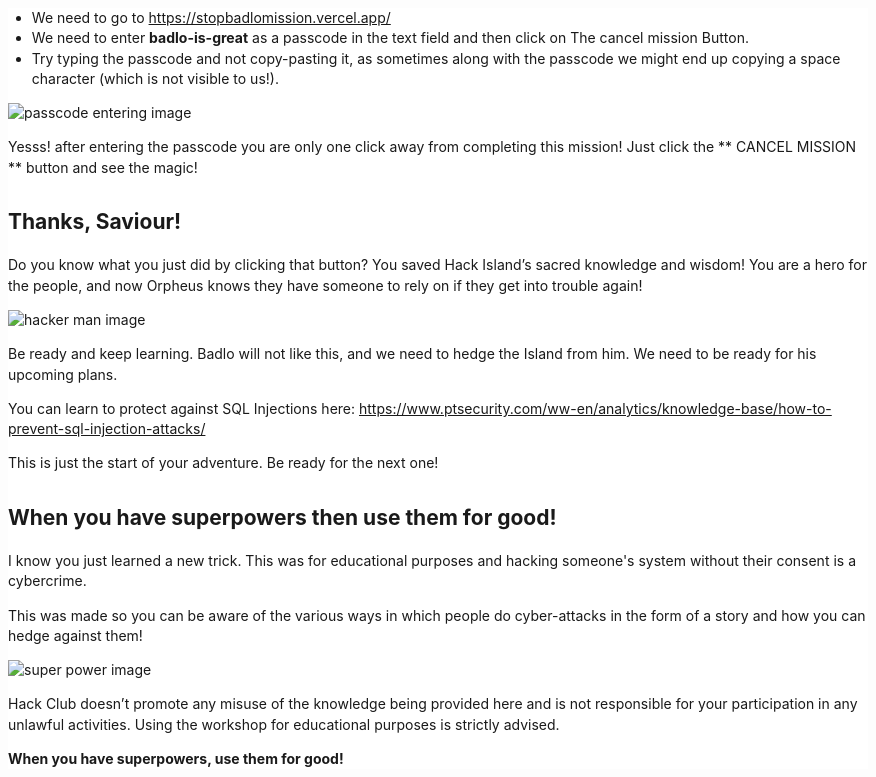- We need to go to https://stopbadlomission.vercel.app/ 
- We need to enter **badlo-is-great** as a passcode in the text field and then click on The cancel mission Button.
- Try typing the passcode and not copy-pasting it, as sometimes along with the passcode we might end up copying a space character (which is not visible to us!).

<img src="https://raw.githubusercontent.com/bajpai244/indiablogfilehosting/main/files/img/passcode.jpg" alt="passcode entering image" width="700px" />

Yesss! after entering the passcode you are only one click away from completing this mission! Just click the ** CANCEL MISSION ** button and see the magic!

## Thanks, Saviour!

Do you know what you just did by clicking that button? You saved Hack Island’s sacred knowledge and wisdom! You are a hero for the people, and now Orpheus knows they have someone to rely on if they get into trouble again!

<img src="https://raw.githubusercontent.com/bajpai244/indiablogfilehosting/main/files/img/hackerman.jpg" alt="hacker man image" width="500px" />

Be ready and keep learning. Badlo will not like this, and we need to hedge the Island from him. We need to be ready for his upcoming plans.

You can learn to protect against SQL Injections here: https://www.ptsecurity.com/ww-en/analytics/knowledge-base/how-to-prevent-sql-injection-attacks/

This is just the start of your adventure. Be ready for the next one! 

## When you have superpowers then use them for good!

I know you just learned a new trick. This was for educational purposes and hacking someone's system without their consent is a cybercrime. 

This was made so you can be aware of the various ways in which people do cyber-attacks in the form of a story and how you can hedge against them!

<img src="https://raw.githubusercontent.com/bajpai244/indiablogfilehosting/main/files/img/superpower.jpg" alt="super power image" width="500px" />

Hack Club doesn’t promote any misuse of the knowledge being provided here and is not responsible for your participation in any unlawful activities. Using the workshop for educational purposes is strictly advised.

**When you have superpowers, use them for good!**
